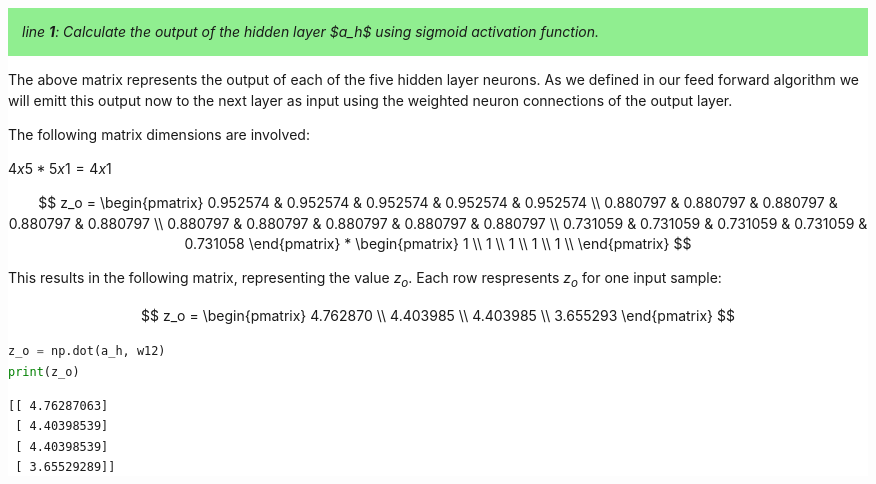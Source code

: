
<div style="background-color: lightgreen; padding: 1em">
    <i>
    line <b>1</b>: Calculate the output of the hidden layer $a_h$ using sigmoid activation function.
    </i>
</div>

The above matrix represents the output of each of the five hidden layer neurons.
As we defined in our feed forward algorithm we will emitt this output now to the next layer as input using the weighted neuron connections of the output layer.

The following matrix dimensions are involved:

$4x5*5x1=4x1$


$$
z_o =
\begin{pmatrix}
0.952574 & 0.952574 & 0.952574 & 0.952574 & 0.952574 \\
0.880797 & 0.880797 & 0.880797 & 0.880797 & 0.880797 \\
0.880797 & 0.880797 & 0.880797 & 0.880797 & 0.880797 \\
0.731059 & 0.731059 & 0.731059 & 0.731059 & 0.731058
\end{pmatrix}
*
\begin{pmatrix}
1 \\
1 \\
1 \\
1 \\
1 \\
\end{pmatrix}
$$

This results in the following matrix, representing the value $z_o$. Each row respresents $z_o$ for one input sample:

$$
z_o = 
\begin{pmatrix}
4.762870 \\
4.403985 \\
4.403985 \\
3.655293
\end{pmatrix}
$$


```python
z_o = np.dot(a_h, w12)
print(z_o)
```

    [[ 4.76287063]
     [ 4.40398539]
     [ 4.40398539]
     [ 3.65529289]]
